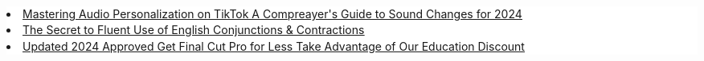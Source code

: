 <li><a href="https://tiktok-video-recordings.techidaily.com/mastering-audio-personalization-on-tiktok-a-compreayers-guide-to-sound-changes-for-2024/"><u>Mastering Audio Personalization on TikTok A Compreayer's Guide to Sound Changes for 2024</u></a></li>
<li><a href="https://mondly-stories.techidaily.com/the-secret-to-fluent-use-of-english-conjunctions-and-contractions/"><u>The Secret to Fluent Use of English Conjunctions & Contractions</u></a></li>
<li><a href="https://video-ai-editor.techidaily.com/updated-2024-approved-get-final-cut-pro-for-less-take-advantage-of-our-education-discount/"><u>Updated 2024 Approved Get Final Cut Pro for Less Take Advantage of Our Education Discount</u></a></li>
</ul></div>

